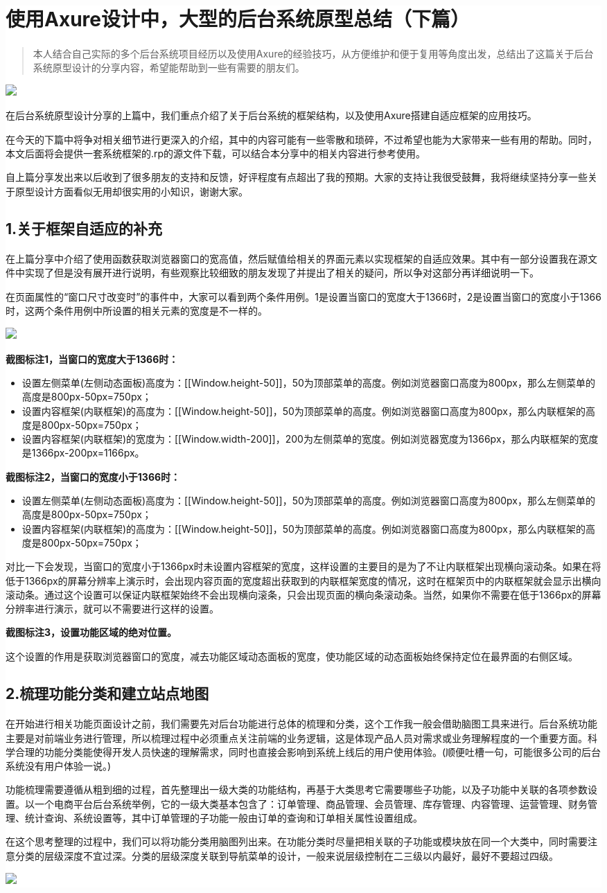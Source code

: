 # 使用Axure设计中，大型的后台系统原型总结（下篇）



> 本人结合自己实际的多个后台系统项目经历以及使用Axure的经验技巧，从方便维护和便于复用等角度出发，总结出了这篇关于后台系统原型设计的分享内容，希望能帮助到一些有需要的朋友们。

![](http://image.woshipm.com/wp-files/2017/09/DAlgIgjNmzEMvvSGw68h.jpg)

在后台系统原型设计分享的上篇中，我们重点介绍了关于后台系统的框架结构，以及使用Axure搭建自适应框架的应用技巧。

在今天的下篇中将争对相关细节进行更深入的介绍，其中的内容可能有一些零散和琐碎，不过希望也能为大家带来一些有用的帮助。同时，本文后面将会提供一套系统框架的.rp的源文件下载，可以结合本分享中的相关内容进行参考使用。

自上篇分享发出来以后收到了很多朋友的支持和反馈，好评程度有点超出了我的预期。大家的支持让我很受鼓舞，我将继续坚持分享一些关于原型设计方面看似无用却很实用的小知识，谢谢大家。

## 1.关于框架自适应的补充

在上篇分享中介绍了使用函数获取浏览器窗口的宽高值，然后赋值给相关的界面元素以实现框架的自适应效果。其中有一部分设置我在源文件中实现了但是没有展开进行说明，有些观察比较细致的朋友发现了并提出了相关的疑问，所以争对这部分再详细说明一下。

在页面属性的“窗口尺寸改变时”的事件中，大家可以看到两个条件用例。1是设置当窗口的宽度大于1366时，2是设置当窗口的宽度小于1366时，这两个条件用例中所设置的相关元素的宽度是不一样的。

![](http://image.woshipm.com/wp-files/2017/09/8Ctr8CYKCDyg3TwYpFc1.png)

**截图标注1，当窗口的宽度大于1366时：**

*   设置左侧菜单(左侧动态面板)高度为：[[Window.height-50]]，50为顶部菜单的高度。例如浏览器窗口高度为800px，那么左侧菜单的高度是800px-50px=750px；
*   设置内容框架(内联框架)的高度为：[[Window.height-50]]，50为顶部菜单的高度。例如浏览器窗口高度为800px，那么内联框架的高度是800px-50px=750px；
*   设置内容框架(内联框架)的宽度为：[[Window.width-200]]，200为左侧菜单的宽度。例如浏览器宽度为1366px，那么内联框架的宽度是1366px-200px=1166px。

**截图标注2，当窗口的宽度小于1366时：**

*   设置左侧菜单(左侧动态面板)高度为：[[Window.height-50]]，50为顶部菜单的高度。例如浏览器窗口高度为800px，那么左侧菜单的高度是800px-50px=750px；
*   设置内容框架(内联框架)的高度为：[[Window.height-50]]，50为顶部菜单的高度。例如浏览器窗口高度为800px，那么内联框架的高度是800px-50px=750px；

对比一下会发现，当窗口的宽度小于1366px时未设置内容框架的宽度，这样设置的主要目的是为了不让内联框架出现横向滚动条。如果在将低于1366px的屏幕分辨率上演示时，会出现内容页面的宽度超出获取到的内联框架宽度的情况，这时在框架页中的内联框架就会显示出横向滚动条。通过这个设置可以保证内联框架始终不会出现横向滚条，只会出现页面的横向条滚动条。当然，如果你不需要在低于1366px的屏幕分辨率进行演示，就可以不需要进行这样的设置。

**截图标注3，设置功能区域的绝对位置。**

这个设置的作用是获取浏览器窗口的宽度，减去功能区域动态面板的宽度，使功能区域的动态面板始终保持定位在最界面的右侧区域。

## 2.梳理功能分类和建立站点地图

在开始进行相关功能页面设计之前，我们需要先对后台功能进行总体的梳理和分类，这个工作我一般会借助脑图工具来进行。后台系统功能主要是对前端业务进行管理，所以梳理过程中必须重点关注前端的业务逻辑，这是体现产品人员对需求或业务理解程度的一个重要方面。科学合理的功能分类能使得开发人员快速的理解需求，同时也直接会影响到系统上线后的用户使用体验。(顺便吐槽一句，可能很多公司的后台系统没有用户体验一说。)

功能梳理需要遵循从粗到细的过程，首先整理出一级大类的功能结构，再基于大类思考它需要哪些子功能，以及子功能中关联的各项参数设置。以一个电商平台后台系统举例，它的一级大类基本包含了：订单管理、商品管理、会员管理、库存管理、内容管理、运营管理、财务管理、统计查询、系统设置等，其中订单管理的子功能一般由订单的查询和订单相关属性设置组成。

在这个思考整理的过程中，我们可以将功能分类用脑图列出来。在功能分类时尽量把相关联的子功能或模块放在同一个大类中，同时需要注意分类的层级深度不宜过深。分类的层级深度关联到导航菜单的设计，一般来说层级控制在二三级以内最好，最好不要超过四级。

![](http://image.woshipm.com/wp-files/2017/09/QAOZOhlS49OBDoQeLfOO.png)
